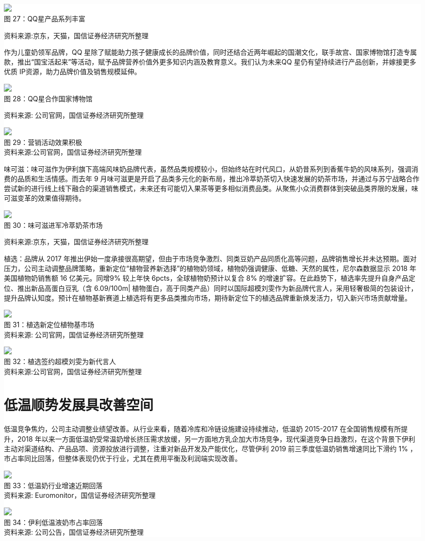 ![](images/412198bda3e255544deafbc4c745cf27fd5a975f75568d3bae7f606ac50e4034.jpg)  
图 27：QQ星产品系列丰富

资料来源:京东，天猫，国信证券经济研究所整理

作为儿童奶领军品牌，QQ 星除了赋能助力孩子健康成长的品牌价值，同时还结合近两年崛起的国潮文化，联手故宫、国家博物馆打造专属款，推出“国宝活起来”等活动，赋予品牌营养价值外更多知识内涵及教育意义。我们认为未来QQ 星仍有望持续进行产品创新，并嫁接更多优质 IP资源，助力品牌价值及销售规模延伸。

![](images/5ed5d1a3a0542fac4808a8716cc8ded46e511f5183e3f0cb5290f3897ed5d307.jpg)  
图 28：QQ星合作国家博物馆

资料来源: 公司官网，国信证券经济研究所整理

![](images/9cc60f205390270e91d895f58a643ae2e416a3f556ea07169d1a77021f0b3c8a.jpg)  
图 29：营销活动效果积极  
资料来源:公司官网，国信证券经济研究所整理

味可滋：味可滋作为伊利旗下高端风味奶品牌代表，虽然品类规模较小，但始终站在时代风口，从奶昔系列到香蕉牛奶的风味系列，强调消费的品质和生活情感。而去年 9 月味可滋更是开启了品类多元化的新布局，推出冷萃奶茶切入快速发展的奶茶市场，并通过与苏宁战略合作尝试新的进行线上线下融合的渠道销售模式，未来还有可能切入果茶等更多相似消费品类。从聚焦小众消费群体到突破品类界限的发展，味可滋变革的效果值得期待。

![](images/f0e3e34d3ffc2c96cdbc2d2fb47441cd7e4342e6b205434cb89b8798584dbcd7.jpg)  
图 30：味可滋进军冷萃奶茶市场

资料来源:京东，天猫，国信证券经济研究所整理

植选：品牌从 2017 年推出伊始一度承接很高期望，但由于市场竞争激烈、同类豆奶产品同质化高等问题，品牌销售增长并未达预期。面对压力，公司主动调整品牌策略，重新定位“植物营养新选择”的植物奶领域，植物奶强调健康、低糖、天然的属性，尼尔森数据显示 2018 年美国植物奶销售额 16 亿美元。同增$9 \%$ 较上年快 6pcts，全球植物奶预计以复合 $8 \%$ 的增速扩容。在此趋势下，植选率先提升自身产品定位、推出新品高蛋白豆乳（含 $6 . 0 9 / 1 0 0 \mathrm { m } |$ 植物蛋白，高于同类产品）同时以国际超模刘雯作为新品牌代言人，采用轻奢极简的包装设计，提升品牌认知度。预计在植物基新赛道上植选将有更多品类推向市场，期待新定位下的植选品牌重新焕发活力，切入新兴市场贡献增量。

![](images/08ecfce54d937f2de112b1387a7c77383e2ffe4b525d6122addb3d2dc0d71f90.jpg)  
图 31：植选新定位植物基市场  
资料来源: 公司官网，国信证券经济研究所整理

![](images/26976d69dcb03c12f527a874428581f449a50f8789d49e39d493a51ec9d8603c.jpg)  
图 32：植选签约超模刘雯为新代言人  
资料来源:公司官网，国信证券经济研究所整理

# 低温顺势发展具改善空间

低温竞争焦灼，公司主动调整业绩望改善。从行业来看，随着冷库和冷链设施建设持续推动，低温奶 2015-2017 在全国销售规模有所提升，2018 年以来一方面低温奶受常温奶增长挤压需求放缓，另一方面地方乳企加大市场竞争，现代渠道竞争日趋激烈，在这个背景下伊利主动对渠道结构、产品品项、资源投放进行调整，注重对新品开发及产能优化，尽管伊利 2019 前三季度低温奶销售增速同比下滑约 $1 \%$ ，市占率同比回落，但整体表现仍优于行业，尤其在费用平衡及利润端实现改善。

![](images/de75e32a5fff8cca666d80f276900bea22f19f2f5e2912941e12981a797fcb76.jpg)  
图 33：低温奶行业增速近期回落  
资料来源: Euromonitor，国信证券经济研究所整理

![](images/b142ff44d8a8767a6ac1430673a303f70f4797c2231b70a112554354ddef615f.jpg)  
图 34：伊利低温液奶市占率回落  
资料来源: 公司公告，国信证券经济研究所整理
